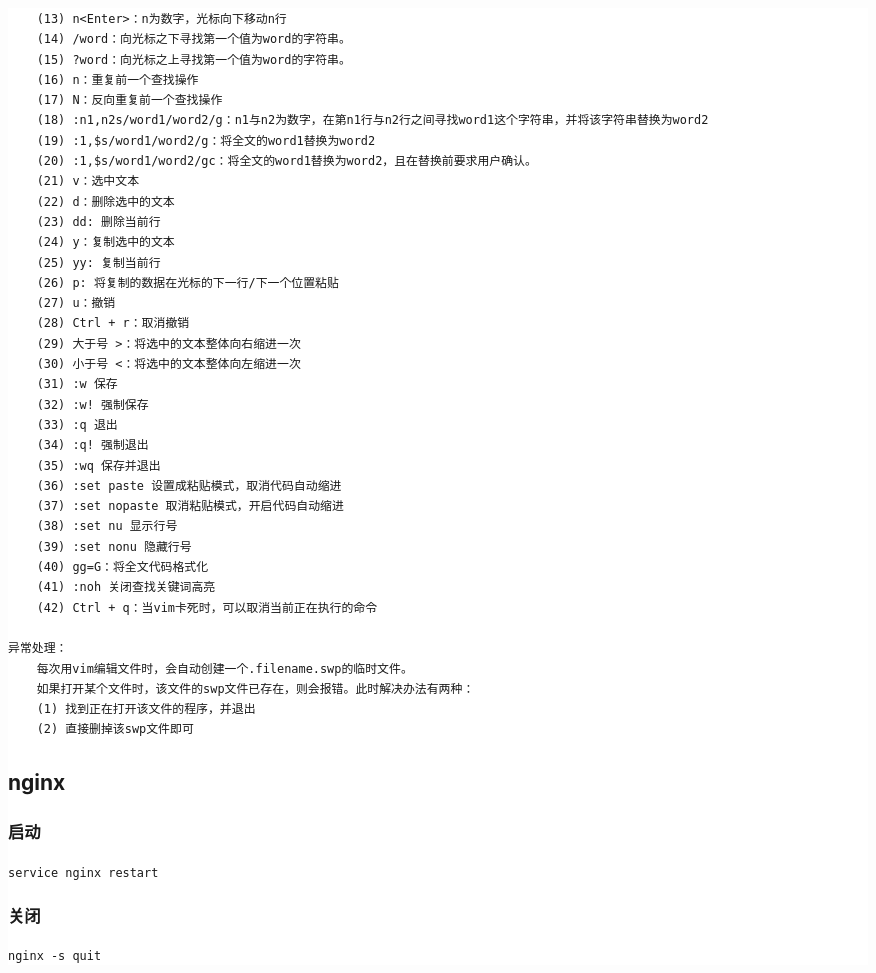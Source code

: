 ```
    (13) n<Enter>：n为数字，光标向下移动n行
    (14) /word：向光标之下寻找第一个值为word的字符串。
    (15) ?word：向光标之上寻找第一个值为word的字符串。
    (16) n：重复前一个查找操作
    (17) N：反向重复前一个查找操作
    (18) :n1,n2s/word1/word2/g：n1与n2为数字，在第n1行与n2行之间寻找word1这个字符串，并将该字符串替换为word2
    (19) :1,$s/word1/word2/g：将全文的word1替换为word2
    (20) :1,$s/word1/word2/gc：将全文的word1替换为word2，且在替换前要求用户确认。
    (21) v：选中文本
    (22) d：删除选中的文本
    (23) dd: 删除当前行
    (24) y：复制选中的文本
    (25) yy: 复制当前行
    (26) p: 将复制的数据在光标的下一行/下一个位置粘贴
    (27) u：撤销
    (28) Ctrl + r：取消撤销
    (29) 大于号 >：将选中的文本整体向右缩进一次
    (30) 小于号 <：将选中的文本整体向左缩进一次
    (31) :w 保存
    (32) :w! 强制保存
    (33) :q 退出
    (34) :q! 强制退出
    (35) :wq 保存并退出
    (36) :set paste 设置成粘贴模式，取消代码自动缩进
    (37) :set nopaste 取消粘贴模式，开启代码自动缩进
    (38) :set nu 显示行号
    (39) :set nonu 隐藏行号
    (40) gg=G：将全文代码格式化
    (41) :noh 关闭查找关键词高亮
    (42) Ctrl + q：当vim卡死时，可以取消当前正在执行的命令

异常处理：
    每次用vim编辑文件时，会自动创建一个.filename.swp的临时文件。
    如果打开某个文件时，该文件的swp文件已存在，则会报错。此时解决办法有两种： 
    (1) 找到正在打开该文件的程序，并退出
    (2) 直接删掉该swp文件即可

```

## nginx

### 启动

```shell
service nginx restart
```

### 关闭

```shell
nginx -s quit
```
